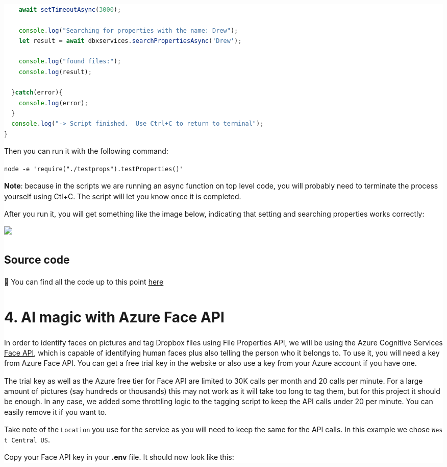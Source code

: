 ```javascript
    await setTimeoutAsync(3000);

    console.log("Searching for properties with the name: Drew");
    let result = await dbxservices.searchPropertiesAsync('Drew');

    console.log("found files:");
    console.log(result);

  }catch(error){
    console.log(error);
  }
  console.log("-> Script finished.  Use Ctrl+C to return to terminal");
}
```

Then you can run it with the following command:


    node -e 'require("./testprops").testProperties()'

**Note**:  because in the scripts we are running an async function on top level code, you will probably need to terminate the process yourself using Ctl+C.  The script will let you know once it is completed.

After you run it, you will get something like the image below, indicating that setting and searching properties works correctly:


![](https://d2mxuefqeaa7sj.cloudfront.net/s_249AE6AAE2B07641EC6EAA0EA7D8CBE1BFDF910A3A8E87363A2C116D4C03CA57_1533858914761_Screen+Shot+2018-08-09+at+4.54.50+PM.png)

## Source code

🎯 You can find all the code up to this point [here](https://github.com/dropbox/gallerywithtagstutorial/tree/file-properties)


# 4.  AI magic with Azure Face API 

In order to identify faces on pictures and tag Dropbox files using File Properties API, we will be using the Azure Cognitive Services [Face API](https://azure.microsoft.com/en-us/services/cognitive-services/face), which is capable of identifying human faces plus also telling the person who it belongs to.  To use it, you will need a key from Azure Face API.  You can get a free trial key in the website or also use a key from your Azure account if you have one.

The trial key as well as the Azure free tier for Face API are limited to 30K calls per month and 20 calls per minute.  For a large amount of pictures (say hundreds or thousands) this may not work as it will take too long to tag them, but for this project it should be enough.  In any case, we added some throttling logic to the tagging script to keep the API calls under 20 per minute.  You can easily remove it if you want to.

Take note of the `Location` you use for the service as you will need to keep the same for the API calls.  In this example we chose `West Central US`.

Copy your Face API key in your **.env** file.  It should now look like this:
